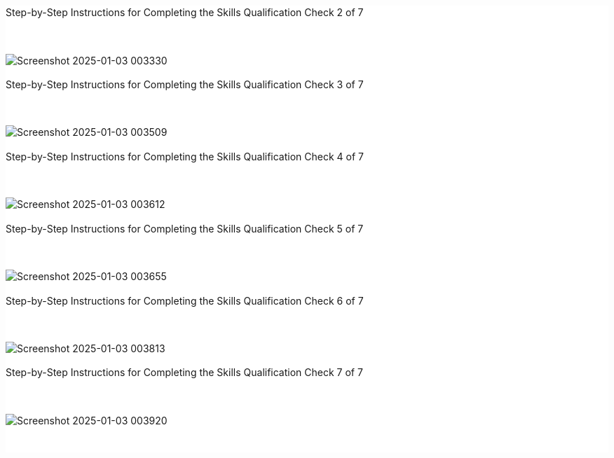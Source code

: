 
</p>
<p>
Step-by-Step Instructions for Completing the Skills Qualification Check 2 of 7
</p>
<br />

<p>
<img width="960" alt="Screenshot 2025-01-03 003330" src="https://github.com/user-attachments/assets/0ef83d7a-ff49-4c1b-bb6b-100f5771a2fe" /> 


</p>
<p>
Step-by-Step Instructions for Completing the Skills Qualification Check 3 of 7
</p>
<br />

<p>
<img width="960" alt="Screenshot 2025-01-03 003509" src="https://github.com/user-attachments/assets/ec9ed93a-7cf9-4f9b-b9da-fc7db65db057" /> 


</p>
<p>
Step-by-Step Instructions for Completing the Skills Qualification Check 4 of 7
</p>
<br />

<p>
<img width="960" alt="Screenshot 2025-01-03 003612" src="https://github.com/user-attachments/assets/5f406df7-fa00-40fa-95e2-d6f4a0c884b2" /> 


</p>
<p>
Step-by-Step Instructions for Completing the Skills Qualification Check 5 of 7
</p>
<br />

<p>
<img width="960" alt="Screenshot 2025-01-03 003655" src="https://github.com/user-attachments/assets/5ecb0ea8-ef9d-466b-b518-4ab99aab8edc" /> 

</p>
<p>
Step-by-Step Instructions for Completing the Skills Qualification Check 6 of 7
</p>
<br />

<p>
<img width="960" alt="Screenshot 2025-01-03 003813" src="https://github.com/user-attachments/assets/a981d0e1-9ce5-440f-88b1-3b553b66e0d5" /> 


</p>
<p>
Step-by-Step Instructions for Completing the Skills Qualification Check 7 of 7
</p>
<br />

<p>
<img width="960" alt="Screenshot 2025-01-03 003920" src="https://github.com/user-attachments/assets/4a60f9a0-355e-4379-9d68-f68887999ff3" /> 


</p>
<p>
</p>
<br />

